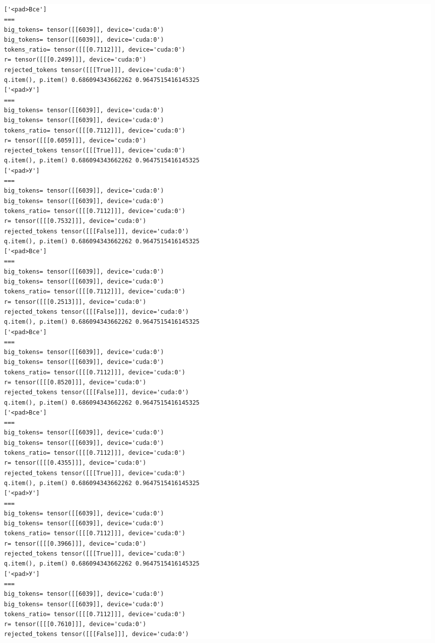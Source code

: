 ``` text
['<pad>Все']
===
big_tokens= tensor([[6039]], device='cuda:0')
big_tokens= tensor([[6039]], device='cuda:0')
tokens_ratio= tensor([[[0.7112]]], device='cuda:0')
r= tensor([[[0.2499]]], device='cuda:0')
rejected_tokens tensor([[[True]]], device='cuda:0')
q.item(), p.item() 0.686094343662262 0.9647515416145325
['<pad>У']
===
big_tokens= tensor([[6039]], device='cuda:0')
big_tokens= tensor([[6039]], device='cuda:0')
tokens_ratio= tensor([[[0.7112]]], device='cuda:0')
r= tensor([[[0.6059]]], device='cuda:0')
rejected_tokens tensor([[[True]]], device='cuda:0')
q.item(), p.item() 0.686094343662262 0.9647515416145325
['<pad>У']
===
big_tokens= tensor([[6039]], device='cuda:0')
big_tokens= tensor([[6039]], device='cuda:0')
tokens_ratio= tensor([[[0.7112]]], device='cuda:0')
r= tensor([[[0.7532]]], device='cuda:0')
rejected_tokens tensor([[[False]]], device='cuda:0')
q.item(), p.item() 0.686094343662262 0.9647515416145325
['<pad>Все']
===
big_tokens= tensor([[6039]], device='cuda:0')
big_tokens= tensor([[6039]], device='cuda:0')
tokens_ratio= tensor([[[0.7112]]], device='cuda:0')
r= tensor([[[0.2513]]], device='cuda:0')
rejected_tokens tensor([[[False]]], device='cuda:0')
q.item(), p.item() 0.686094343662262 0.9647515416145325
['<pad>Все']
===
big_tokens= tensor([[6039]], device='cuda:0')
big_tokens= tensor([[6039]], device='cuda:0')
tokens_ratio= tensor([[[0.7112]]], device='cuda:0')
r= tensor([[[0.8520]]], device='cuda:0')
rejected_tokens tensor([[[False]]], device='cuda:0')
q.item(), p.item() 0.686094343662262 0.9647515416145325
['<pad>Все']
===
big_tokens= tensor([[6039]], device='cuda:0')
big_tokens= tensor([[6039]], device='cuda:0')
tokens_ratio= tensor([[[0.7112]]], device='cuda:0')
r= tensor([[[0.4355]]], device='cuda:0')
rejected_tokens tensor([[[True]]], device='cuda:0')
q.item(), p.item() 0.686094343662262 0.9647515416145325
['<pad>У']
===
big_tokens= tensor([[6039]], device='cuda:0')
big_tokens= tensor([[6039]], device='cuda:0')
tokens_ratio= tensor([[[0.7112]]], device='cuda:0')
r= tensor([[[0.3966]]], device='cuda:0')
rejected_tokens tensor([[[True]]], device='cuda:0')
q.item(), p.item() 0.686094343662262 0.9647515416145325
['<pad>У']
===
big_tokens= tensor([[6039]], device='cuda:0')
big_tokens= tensor([[6039]], device='cuda:0')
tokens_ratio= tensor([[[0.7112]]], device='cuda:0')
r= tensor([[[0.7610]]], device='cuda:0')
rejected_tokens tensor([[[False]]], device='cuda:0')
```